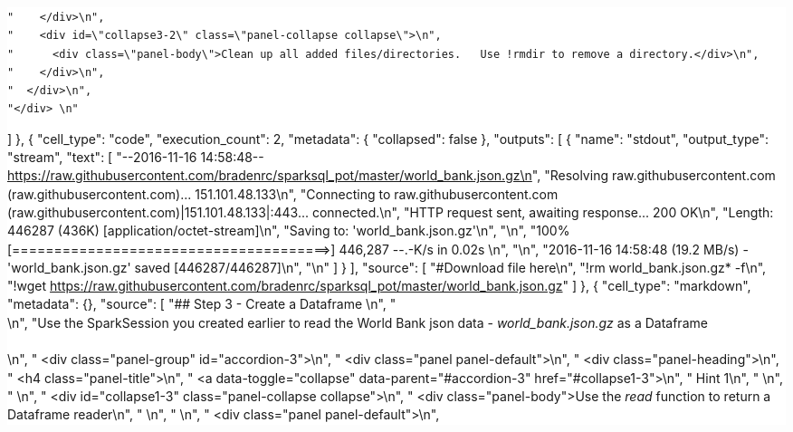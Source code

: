     "    </div>\n",
    "    <div id=\"collapse3-2\" class=\"panel-collapse collapse\">\n",
    "      <div class=\"panel-body\">Clean up all added files/directories.   Use !rmdir to remove a directory.</div>\n",
    "    </div>\n",
    "  </div>\n",
    "</div> \n"
   ]
  },
  {
   "cell_type": "code",
   "execution_count": 2,
   "metadata": {
    "collapsed": false
   },
   "outputs": [
    {
     "name": "stdout",
     "output_type": "stream",
     "text": [
      "--2016-11-16 14:58:48--  https://raw.githubusercontent.com/bradenrc/sparksql_pot/master/world_bank.json.gz\n",
      "Resolving raw.githubusercontent.com (raw.githubusercontent.com)... 151.101.48.133\n",
      "Connecting to raw.githubusercontent.com (raw.githubusercontent.com)|151.101.48.133|:443... connected.\n",
      "HTTP request sent, awaiting response... 200 OK\n",
      "Length: 446287 (436K) [application/octet-stream]\n",
      "Saving to: 'world_bank.json.gz'\n",
      "\n",
      "100%[======================================>] 446,287     --.-K/s   in 0.02s   \n",
      "\n",
      "2016-11-16 14:58:48 (19.2 MB/s) - 'world_bank.json.gz' saved [446287/446287]\n",
      "\n"
     ]
    }
   ],
   "source": [
    "#Download file here\n",
    "!rm world_bank.json.gz* -f\n",
    "!wget https://raw.githubusercontent.com/bradenrc/sparksql_pot/master/world_bank.json.gz"
   ]
  },
  {
   "cell_type": "markdown",
   "metadata": {},
   "source": [
    "## Step 3 - Create a Dataframe \n",
    "<br>\n",
    "Use the SparkSession you created earlier to read the World Bank json data - <i>world_bank.json.gz</i> as a Dataframe</a><br><br>\n",
    " <div class=\"panel-group\" id=\"accordion-3\">\n",
    "  <div class=\"panel panel-default\">\n",
    "    <div class=\"panel-heading\">\n",
    "      <h4 class=\"panel-title\">\n",
    "        <a data-toggle=\"collapse\" data-parent=\"#accordion-3\" href=\"#collapse1-3\">\n",
    "        Hint 1</a>\n",
    "      </h4>\n",
    "    </div>\n",
    "    <div id=\"collapse1-3\" class=\"panel-collapse collapse\">\n",
    "      <div class=\"panel-body\">Use the <i>read</i> function to return a Dataframe reader</div>\n",
    "    </div>\n",
    "  </div>\n",
    "  <div class=\"panel panel-default\">\n",